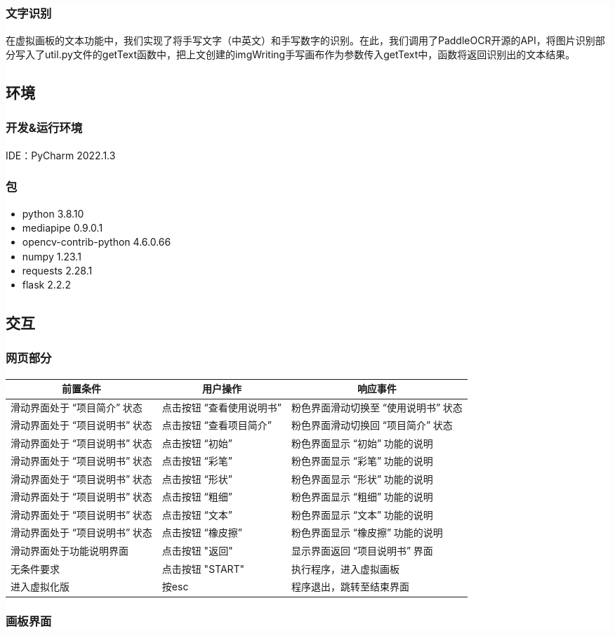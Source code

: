 ### 文字识别

​	在虚拟画板的文本功能中，我们实现了将手写文字（中英文）和手写数字的识别。在此，我们调用了PaddleOCR开源的API，将图片识别部分写入了util.py文件的getText函数中，把上文创建的imgWriting手写画布作为参数传入getText中，函数将返回识别出的文本结果。



## 环境

### 开发&运行环境

IDE：PyCharm 2022.1.3

### 包

- python 3.8.10
- mediapipe 0.9.0.1
- opencv-contrib-python 4.6.0.66
- numpy 1.23.1
- requests 2.28.1
- flask 2.2.2



## 交互

### 网页部分

| **前置条件**                   | **用户操作**              | **响应事件**                         |
| ------------------------------ | ------------------------- | ------------------------------------ |
| 滑动界面处于 “项目简介” 状态   | 点击按钮 “查看使用说明书” | 粉色界面滑动切换至 “使用说明书” 状态 |
| 滑动界面处于 “项目说明书” 状态 | 点击按钮 “查看项目简介”   | 粉色界面滑动切换回 “项目简介” 状态   |
| 滑动界面处于 “项目说明书” 状态 | 点击按钮 “初始”           | 粉色界面显示 “初始” 功能的说明       |
| 滑动界面处于 “项目说明书” 状态 | 点击按钮 “彩笔”           | 粉色界面显示 “彩笔” 功能的说明       |
| 滑动界面处于 “项目说明书” 状态 | 点击按钮 “形状”           | 粉色界面显示 “形状” 功能的说明       |
| 滑动界面处于 “项目说明书” 状态 | 点击按钮 “粗细”           | 粉色界面显示 “粗细” 功能的说明       |
| 滑动界面处于 “项目说明书” 状态 | 点击按钮 “文本”           | 粉色界面显示 “文本” 功能的说明       |
| 滑动界面处于 “项目说明书” 状态 | 点击按钮 “橡皮擦”         | 粉色界面显示 “橡皮擦” 功能的说明     |
| 滑动界面处于功能说明界面       | 点击按钮 "返回"           | 显示界面返回 “项目说明书” 界面       |
| 无条件要求                     | 点击按钮 "START"          | 执行程序，进入虚拟画板               |
| 进入虚拟化版                   | 按esc                     | 程序退出，跳转至结束界面             |

### 画板界面
